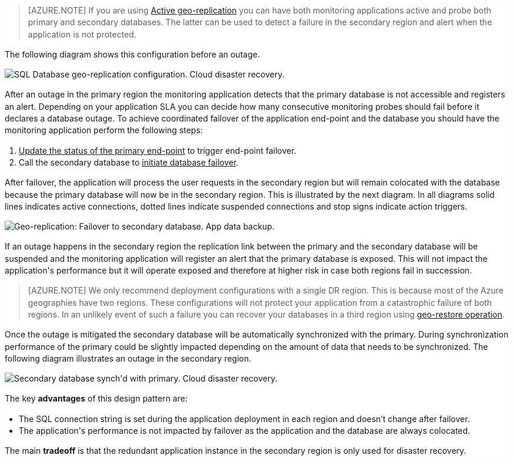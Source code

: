 > [AZURE.NOTE] If you are using [Active geo-replication](https://msdn.microsoft.com/library/azure/dn741339.aspx) you can have both monitoring applications active and probe both primary and secondary databases. The latter can be used to detect a failure in the secondary region and alert when the application is not protected.     

The following diagram shows this configuration before an outage.

![SQL Database geo-replication configuration. Cloud disaster recovery.](./media/sql-database-designing-cloud-solutions-for-disaster-recovery/pattern1-1.png)

After an outage in the primary region the monitoring application detects that the primary database is not accessible and registers an alert. Depending on your application SLA you can decide how many consecutive monitoring probes should fail before it declares a database outage. To achieve coordinated failover of the application end-point and the database you should have the monitoring application perform the following steps:

1. [Update the status of the primary end-point](https://msdn.microsoft.com/library/hh758250.aspx) to trigger end-point failover.
2. Call the secondary database to [initiate database failover](https://msdn.microsoft.com/library/azure/dn509573.aspx).

After failover, the application will process the user requests in the secondary region but will remain colocated with the database because the primary database will now be in the secondary region. This is illustrated by the next diagram. In all diagrams solid lines indicates active connections, dotted lines indicate suspended connections and stop signs indicate action triggers.


![Geo-replication: Failover to secondary database. App data backup.](./media/sql-database-designing-cloud-solutions-for-disaster-recovery/pattern1-2.png)

If an outage happens in the secondary region the replication link between the primary and the secondary database will be suspended and the monitoring application will register an alert that the primary database is exposed. This will not impact the application's performance but it will operate exposed and therefore at higher risk in case both regions fail in succession.

> [AZURE.NOTE] We only recommend deployment configurations with a single DR region. This is because most of the Azure geographies have two regions. These configurations will not protect your application from a catastrophic failure of both regions. In an unlikely event of such a failure you can recover your databases in a third region using [geo-restore operation](sql-database-disaster-recovery.md#recovery-using-geo-restore).

Once the outage is mitigated the secondary database will be automatically synchronized with the primary. During synchronization performance of the primary could be slightly impacted depending on the amount of data that needs to be synchronized. The following diagram illustrates an outage in the secondary region.

![Secondary database synch'd with primary. Cloud disaster recovery.](./media/sql-database-designing-cloud-solutions-for-disaster-recovery/pattern1-3.png)


The key **advantages** of this design pattern are:

+ The SQL connection string is set during the application deployment in each region and doesn’t change after failover.
+ The application's performance is not impacted by failover as the application and the database are always colocated.

The main **tradeoff** is that the redundant application instance in the secondary region is only used for disaster recovery.
